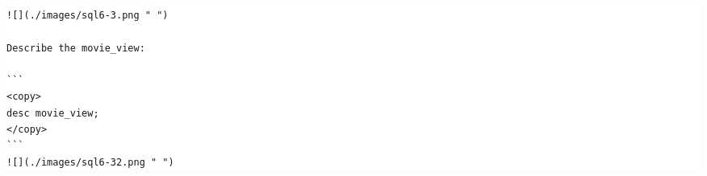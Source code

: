     ![](./images/sql6-3.png " ")

    Describe the movie_view:

    ```
    <copy>
    desc movie_view;
    </copy>
    ```
    ![](./images/sql6-32.png " ")
